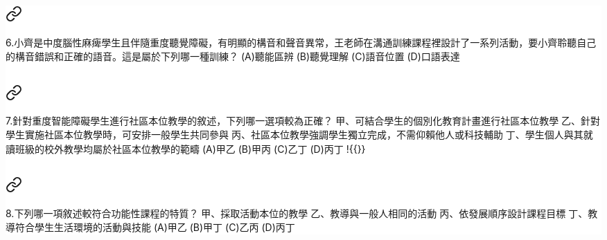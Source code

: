 ## 
<div class="transclusion internal-embed is-loaded"><a class="markdown-embed-link" href="///108-1/108-1-1-6/" aria-label="Open link"><svg xmlns="http://www.w3.org/2000/svg" width="24" height="24" viewBox="0 0 24 24" fill="none" stroke="currentColor" stroke-width="2" stroke-linecap="round" stroke-linejoin="round" class="svg-icon lucide-link"><path d="M10 13a5 5 0 0 0 7.54.54l3-3a5 5 0 0 0-7.07-7.07l-1.72 1.71"></path><path d="M14 11a5 5 0 0 0-7.54-.54l-3 3a5 5 0 0 0 7.07 7.07l1.71-1.71"></path></svg></a><div class="markdown-embed">




6.小齊是中度腦性麻痺學生且伴隨重度聽覺障礙，有明顯的構音和聲音異常，王老師在溝通訓練課程裡設計了一系列活動，要小齊聆聽自己的構音錯誤和正確的語音。這是屬於下列哪一種訓練？
(A)聽能區辨 (B)聽覺理解 (C)語音位置 (D)口語表達



</div></div>

## 
<div class="transclusion internal-embed is-loaded"><a class="markdown-embed-link" href="///108-1/108-1-1-7/" aria-label="Open link"><svg xmlns="http://www.w3.org/2000/svg" width="24" height="24" viewBox="0 0 24 24" fill="none" stroke="currentColor" stroke-width="2" stroke-linecap="round" stroke-linejoin="round" class="svg-icon lucide-link"><path d="M10 13a5 5 0 0 0 7.54.54l3-3a5 5 0 0 0-7.07-7.07l-1.72 1.71"></path><path d="M14 11a5 5 0 0 0-7.54-.54l-3 3a5 5 0 0 0 7.07 7.07l1.71-1.71"></path></svg></a><div class="markdown-embed">




7.針對重度智能障礙學生進行社區本位教學的敘述，下列哪一選項較為正確？
甲、可結合學生的個別化教育計畫進行社區本位教學
乙、針對學生實施社區本位教學時，可安排一般學生共同參與
丙、社區本位教學強調學生獨立完成，不需仰賴他人或科技輔助
丁、學生個人與其就讀班級的校外教學均屬於社區本位教學的範疇
(A)甲乙 (B)甲丙 (C)乙丁 (D)丙丁
!{{}}


</div></div>

## 
<div class="transclusion internal-embed is-loaded"><a class="markdown-embed-link" href="///108-1/108-1-1-8/" aria-label="Open link"><svg xmlns="http://www.w3.org/2000/svg" width="24" height="24" viewBox="0 0 24 24" fill="none" stroke="currentColor" stroke-width="2" stroke-linecap="round" stroke-linejoin="round" class="svg-icon lucide-link"><path d="M10 13a5 5 0 0 0 7.54.54l3-3a5 5 0 0 0-7.07-7.07l-1.72 1.71"></path><path d="M14 11a5 5 0 0 0-7.54-.54l-3 3a5 5 0 0 0 7.07 7.07l1.71-1.71"></path></svg></a><div class="markdown-embed">




8.下列哪一項敘述較符合功能性課程的特質？
甲、採取活動本位的教學
乙、教導與一般人相同的活動
丙、依發展順序設計課程目標
丁、教導符合學生生活環境的活動與技能
(A)甲乙 (B)甲丁 (C)乙丙 (D)丙丁


</div></div>
